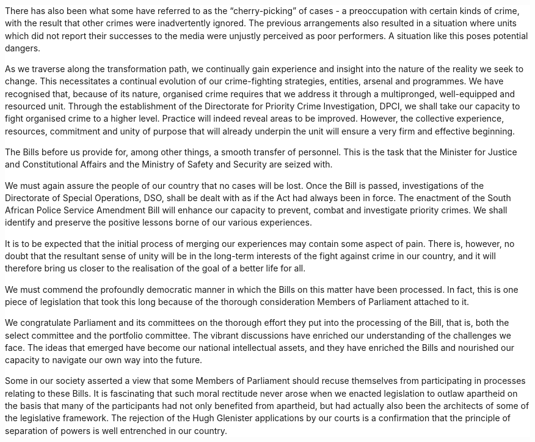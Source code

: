 There has also been what some have referred to as the “cherry-picking” of
cases - a preoccupation with certain kinds of crime, with the result that
other crimes were inadvertently ignored. The previous arrangements also
resulted in a situation where units which did not report their successes to
the media were unjustly perceived as poor performers. A situation like this
poses potential dangers.

As we traverse along the transformation path, we continually gain
experience and insight into the nature of the reality we seek to change.
This necessitates a continual evolution of our crime-fighting strategies,
entities, arsenal and programmes. We have recognised that, because of its
nature, organised crime requires that we address it through a multipronged,
well-equipped and resourced unit. Through the establishment of the
Directorate for Priority Crime Investigation, DPCI, we shall take our
capacity to fight organised crime to a higher level. Practice will indeed
reveal areas to be improved. However, the collective experience, resources,
commitment and unity of purpose that will already underpin the unit will
ensure a very firm and effective beginning.

The Bills before us provide for, among other things, a smooth transfer of
personnel. This is the task that the Minister for Justice and
Constitutional Affairs and the Ministry of Safety and Security are seized
with.

We must again assure the people of our country that no cases will be lost.
Once the Bill is passed, investigations of the Directorate of Special
Operations, DSO, shall be dealt with as if the Act had always been in
force. The enactment of the South African Police Service Amendment Bill
will enhance our capacity to prevent, combat and investigate priority
crimes. We shall identify and preserve the positive lessons borne of our
various experiences.

It is to be expected that the initial process of merging our experiences
may contain some aspect of pain. There is, however, no doubt that the
resultant sense of unity will be in the long-term interests of the fight
against crime in our country, and it will therefore bring us closer to the
realisation of the goal of a better life for all.

We must commend the profoundly democratic manner in which the Bills on this
matter have been processed. In fact, this is one piece of legislation that
took this long because of the thorough consideration Members of Parliament
attached to it.

We congratulate Parliament and its committees on the thorough effort they
put into the processing of the Bill, that is, both the select committee and
the portfolio committee. The vibrant discussions have enriched our
understanding of the challenges we face. The ideas that emerged have become
our national intellectual assets, and they have enriched the Bills and
nourished our capacity to navigate our own way into the future.

Some in our society asserted a view that some Members of Parliament should
recuse themselves from participating in processes relating to these Bills.
It is fascinating that such moral rectitude never arose when we enacted
legislation to outlaw apartheid on the basis that many of the participants
had not only benefited from apartheid, but had actually also been the
architects of some of the legislative framework. The rejection of the Hugh
Glenister applications by our courts is a confirmation that the principle
of separation of powers is well entrenched in our country.
